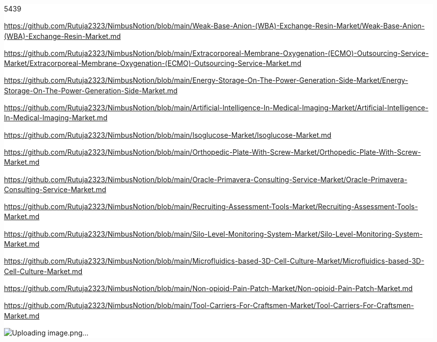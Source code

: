 5439</p><p><a href="https://github.com/Rutuja2323/NimbusNotion/blob/main/Weak-Base-Anion-(WBA)-Exchange-Resin-Market/Weak-Base-Anion-(WBA)-Exchange-Resin-Market.md">https://github.com/Rutuja2323/NimbusNotion/blob/main/Weak-Base-Anion-(WBA)-Exchange-Resin-Market/Weak-Base-Anion-(WBA)-Exchange-Resin-Market.md</a></p><p><a href="https://github.com/Rutuja2323/NimbusNotion/blob/main/Extracorporeal-Membrane-Oxygenation-(ECMO)-Outsourcing-Service-Market/Extracorporeal-Membrane-Oxygenation-(ECMO)-Outsourcing-Service-Market.md">https://github.com/Rutuja2323/NimbusNotion/blob/main/Extracorporeal-Membrane-Oxygenation-(ECMO)-Outsourcing-Service-Market/Extracorporeal-Membrane-Oxygenation-(ECMO)-Outsourcing-Service-Market.md</a></p><p><a href="https://github.com/Rutuja2323/NimbusNotion/blob/main/Energy-Storage-On-The-Power-Generation-Side-Market/Energy-Storage-On-The-Power-Generation-Side-Market.md">https://github.com/Rutuja2323/NimbusNotion/blob/main/Energy-Storage-On-The-Power-Generation-Side-Market/Energy-Storage-On-The-Power-Generation-Side-Market.md</a></p><p><a href="https://github.com/Rutuja2323/NimbusNotion/blob/main/Artificial-Intelligence-In-Medical-Imaging-Market/Artificial-Intelligence-In-Medical-Imaging-Market.md">https://github.com/Rutuja2323/NimbusNotion/blob/main/Artificial-Intelligence-In-Medical-Imaging-Market/Artificial-Intelligence-In-Medical-Imaging-Market.md</a></p><p><a href="https://github.com/Rutuja2323/NimbusNotion/blob/main/Isoglucose-Market/Isoglucose-Market.md">https://github.com/Rutuja2323/NimbusNotion/blob/main/Isoglucose-Market/Isoglucose-Market.md</a></p><p><a href="https://github.com/Rutuja2323/NimbusNotion/blob/main/Orthopedic-Plate-With-Screw-Market/Orthopedic-Plate-With-Screw-Market.md">https://github.com/Rutuja2323/NimbusNotion/blob/main/Orthopedic-Plate-With-Screw-Market/Orthopedic-Plate-With-Screw-Market.md</a></p><p><a href="https://github.com/Rutuja2323/NimbusNotion/blob/main/Oracle-Primavera-Consulting-Service-Market/Oracle-Primavera-Consulting-Service-Market.md">https://github.com/Rutuja2323/NimbusNotion/blob/main/Oracle-Primavera-Consulting-Service-Market/Oracle-Primavera-Consulting-Service-Market.md</a></p><p><a href="https://github.com/Rutuja2323/NimbusNotion/blob/main/Recruiting-Assessment-Tools-Market/Recruiting-Assessment-Tools-Market.md">https://github.com/Rutuja2323/NimbusNotion/blob/main/Recruiting-Assessment-Tools-Market/Recruiting-Assessment-Tools-Market.md</a></p><p><a href="https://github.com/Rutuja2323/NimbusNotion/blob/main/Silo-Level-Monitoring-System-Market/Silo-Level-Monitoring-System-Market.md">https://github.com/Rutuja2323/NimbusNotion/blob/main/Silo-Level-Monitoring-System-Market/Silo-Level-Monitoring-System-Market.md</a></p><p><a href="https://github.com/Rutuja2323/NimbusNotion/blob/main/Microfluidics-based-3D-Cell-Culture-Market/Microfluidics-based-3D-Cell-Culture-Market.md">https://github.com/Rutuja2323/NimbusNotion/blob/main/Microfluidics-based-3D-Cell-Culture-Market/Microfluidics-based-3D-Cell-Culture-Market.md</a></p><p><a href="https://github.com/Rutuja2323/NimbusNotion/blob/main/Non-opioid-Pain-Patch-Market/Non-opioid-Pain-Patch-Market.md">https://github.com/Rutuja2323/NimbusNotion/blob/main/Non-opioid-Pain-Patch-Market/Non-opioid-Pain-Patch-Market.md</a></p><p><a href="https://github.com/Rutuja2323/NimbusNotion/blob/main/Tool-Carriers-For-Craftsmen-Market/Tool-Carriers-For-Craftsmen-Market.md">https://github.com/Rutuja2323/NimbusNotion/blob/main/Tool-Carriers-For-Craftsmen-Market/Tool-Carriers-For-Craftsmen-Market.md</a></p>
![Uploading image.png…]()
